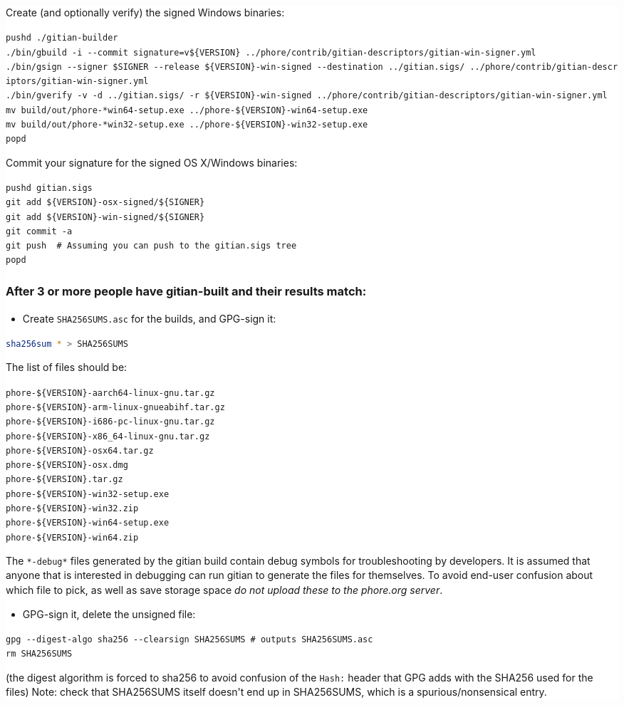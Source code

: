Create (and optionally verify) the signed Windows binaries:

    pushd ./gitian-builder
    ./bin/gbuild -i --commit signature=v${VERSION} ../phore/contrib/gitian-descriptors/gitian-win-signer.yml
    ./bin/gsign --signer $SIGNER --release ${VERSION}-win-signed --destination ../gitian.sigs/ ../phore/contrib/gitian-descriptors/gitian-win-signer.yml
    ./bin/gverify -v -d ../gitian.sigs/ -r ${VERSION}-win-signed ../phore/contrib/gitian-descriptors/gitian-win-signer.yml
    mv build/out/phore-*win64-setup.exe ../phore-${VERSION}-win64-setup.exe
    mv build/out/phore-*win32-setup.exe ../phore-${VERSION}-win32-setup.exe
    popd

Commit your signature for the signed OS X/Windows binaries:

    pushd gitian.sigs
    git add ${VERSION}-osx-signed/${SIGNER}
    git add ${VERSION}-win-signed/${SIGNER}
    git commit -a
    git push  # Assuming you can push to the gitian.sigs tree
    popd

### After 3 or more people have gitian-built and their results match:

- Create `SHA256SUMS.asc` for the builds, and GPG-sign it:

```bash
sha256sum * > SHA256SUMS
```

The list of files should be:
```
phore-${VERSION}-aarch64-linux-gnu.tar.gz
phore-${VERSION}-arm-linux-gnueabihf.tar.gz
phore-${VERSION}-i686-pc-linux-gnu.tar.gz
phore-${VERSION}-x86_64-linux-gnu.tar.gz
phore-${VERSION}-osx64.tar.gz
phore-${VERSION}-osx.dmg
phore-${VERSION}.tar.gz
phore-${VERSION}-win32-setup.exe
phore-${VERSION}-win32.zip
phore-${VERSION}-win64-setup.exe
phore-${VERSION}-win64.zip
```
The `*-debug*` files generated by the gitian build contain debug symbols
for troubleshooting by developers. It is assumed that anyone that is interested
in debugging can run gitian to generate the files for themselves. To avoid
end-user confusion about which file to pick, as well as save storage
space *do not upload these to the phore.org server*.

- GPG-sign it, delete the unsigned file:
```
gpg --digest-algo sha256 --clearsign SHA256SUMS # outputs SHA256SUMS.asc
rm SHA256SUMS
```
(the digest algorithm is forced to sha256 to avoid confusion of the `Hash:` header that GPG adds with the SHA256 used for the files)
Note: check that SHA256SUMS itself doesn't end up in SHA256SUMS, which is a spurious/nonsensical entry.
